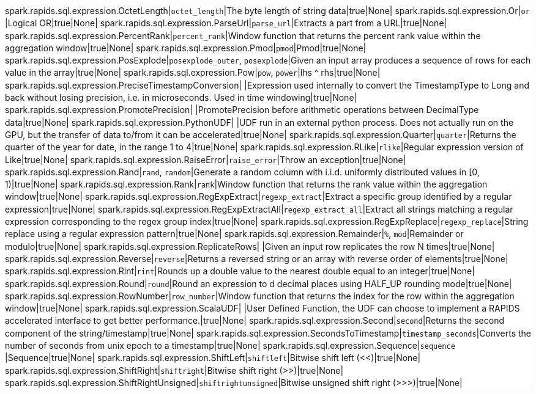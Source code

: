 <a name="sql.expression.OctetLength"></a>spark.rapids.sql.expression.OctetLength|`octet_length`|The byte length of string data|true|None|
<a name="sql.expression.Or"></a>spark.rapids.sql.expression.Or|`or`|Logical OR|true|None|
<a name="sql.expression.ParseUrl"></a>spark.rapids.sql.expression.ParseUrl|`parse_url`|Extracts a part from a URL|true|None|
<a name="sql.expression.PercentRank"></a>spark.rapids.sql.expression.PercentRank|`percent_rank`|Window function that returns the percent rank value within the aggregation window|true|None|
<a name="sql.expression.Pmod"></a>spark.rapids.sql.expression.Pmod|`pmod`|Pmod|true|None|
<a name="sql.expression.PosExplode"></a>spark.rapids.sql.expression.PosExplode|`posexplode_outer`, `posexplode`|Given an input array produces a sequence of rows for each value in the array|true|None|
<a name="sql.expression.Pow"></a>spark.rapids.sql.expression.Pow|`pow`, `power`|lhs ^ rhs|true|None|
<a name="sql.expression.PreciseTimestampConversion"></a>spark.rapids.sql.expression.PreciseTimestampConversion| |Expression used internally to convert the TimestampType to Long and back without losing precision, i.e. in microseconds. Used in time windowing|true|None|
<a name="sql.expression.PromotePrecision"></a>spark.rapids.sql.expression.PromotePrecision| |PromotePrecision before arithmetic operations between DecimalType data|true|None|
<a name="sql.expression.PythonUDF"></a>spark.rapids.sql.expression.PythonUDF| |UDF run in an external python process. Does not actually run on the GPU, but the transfer of data to/from it can be accelerated|true|None|
<a name="sql.expression.Quarter"></a>spark.rapids.sql.expression.Quarter|`quarter`|Returns the quarter of the year for date, in the range 1 to 4|true|None|
<a name="sql.expression.RLike"></a>spark.rapids.sql.expression.RLike|`rlike`|Regular expression version of Like|true|None|
<a name="sql.expression.RaiseError"></a>spark.rapids.sql.expression.RaiseError|`raise_error`|Throw an exception|true|None|
<a name="sql.expression.Rand"></a>spark.rapids.sql.expression.Rand|`rand`, `random`|Generate a random column with i.i.d. uniformly distributed values in [0, 1)|true|None|
<a name="sql.expression.Rank"></a>spark.rapids.sql.expression.Rank|`rank`|Window function that returns the rank value within the aggregation window|true|None|
<a name="sql.expression.RegExpExtract"></a>spark.rapids.sql.expression.RegExpExtract|`regexp_extract`|Extract a specific group identified by a regular expression|true|None|
<a name="sql.expression.RegExpExtractAll"></a>spark.rapids.sql.expression.RegExpExtractAll|`regexp_extract_all`|Extract all strings matching a regular expression corresponding to the regex group index|true|None|
<a name="sql.expression.RegExpReplace"></a>spark.rapids.sql.expression.RegExpReplace|`regexp_replace`|String replace using a regular expression pattern|true|None|
<a name="sql.expression.Remainder"></a>spark.rapids.sql.expression.Remainder|`%`, `mod`|Remainder or modulo|true|None|
<a name="sql.expression.ReplicateRows"></a>spark.rapids.sql.expression.ReplicateRows| |Given an input row replicates the row N times|true|None|
<a name="sql.expression.Reverse"></a>spark.rapids.sql.expression.Reverse|`reverse`|Returns a reversed string or an array with reverse order of elements|true|None|
<a name="sql.expression.Rint"></a>spark.rapids.sql.expression.Rint|`rint`|Rounds up a double value to the nearest double equal to an integer|true|None|
<a name="sql.expression.Round"></a>spark.rapids.sql.expression.Round|`round`|Round an expression to d decimal places using HALF_UP rounding mode|true|None|
<a name="sql.expression.RowNumber"></a>spark.rapids.sql.expression.RowNumber|`row_number`|Window function that returns the index for the row within the aggregation window|true|None|
<a name="sql.expression.ScalaUDF"></a>spark.rapids.sql.expression.ScalaUDF| |User Defined Function, the UDF can choose to implement a RAPIDS accelerated interface to get better performance.|true|None|
<a name="sql.expression.Second"></a>spark.rapids.sql.expression.Second|`second`|Returns the second component of the string/timestamp|true|None|
<a name="sql.expression.SecondsToTimestamp"></a>spark.rapids.sql.expression.SecondsToTimestamp|`timestamp_seconds`|Converts the number of seconds from unix epoch to a timestamp|true|None|
<a name="sql.expression.Sequence"></a>spark.rapids.sql.expression.Sequence|`sequence`|Sequence|true|None|
<a name="sql.expression.ShiftLeft"></a>spark.rapids.sql.expression.ShiftLeft|`shiftleft`|Bitwise shift left (<<)|true|None|
<a name="sql.expression.ShiftRight"></a>spark.rapids.sql.expression.ShiftRight|`shiftright`|Bitwise shift right (>>)|true|None|
<a name="sql.expression.ShiftRightUnsigned"></a>spark.rapids.sql.expression.ShiftRightUnsigned|`shiftrightunsigned`|Bitwise unsigned shift right (>>>)|true|None|